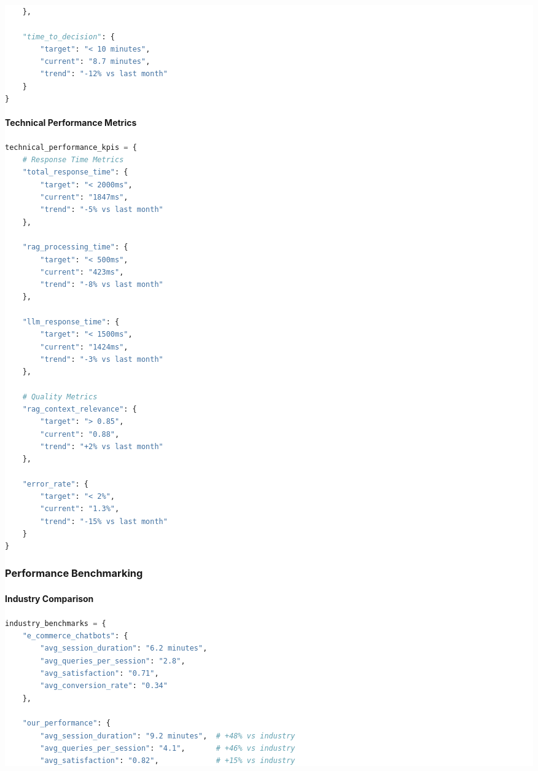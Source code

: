 ```python
    },
    
    "time_to_decision": {
        "target": "< 10 minutes",
        "current": "8.7 minutes",
        "trend": "-12% vs last month"
    }
}
```

#### Technical Performance Metrics
```python
technical_performance_kpis = {
    # Response Time Metrics
    "total_response_time": {
        "target": "< 2000ms",
        "current": "1847ms",
        "trend": "-5% vs last month"
    },
    
    "rag_processing_time": {
        "target": "< 500ms",
        "current": "423ms",
        "trend": "-8% vs last month"
    },
    
    "llm_response_time": {
        "target": "< 1500ms",
        "current": "1424ms",
        "trend": "-3% vs last month"
    },
    
    # Quality Metrics
    "rag_context_relevance": {
        "target": "> 0.85",
        "current": "0.88",
        "trend": "+2% vs last month"
    },
    
    "error_rate": {
        "target": "< 2%",
        "current": "1.3%",
        "trend": "-15% vs last month"
    }
}
```

### Performance Benchmarking

#### Industry Comparison
```python
industry_benchmarks = {
    "e_commerce_chatbots": {
        "avg_session_duration": "6.2 minutes",
        "avg_queries_per_session": "2.8",
        "avg_satisfaction": "0.71",
        "avg_conversion_rate": "0.34"
    },
    
    "our_performance": {
        "avg_session_duration": "9.2 minutes",  # +48% vs industry
        "avg_queries_per_session": "4.1",       # +46% vs industry
        "avg_satisfaction": "0.82",             # +15% vs industry
```